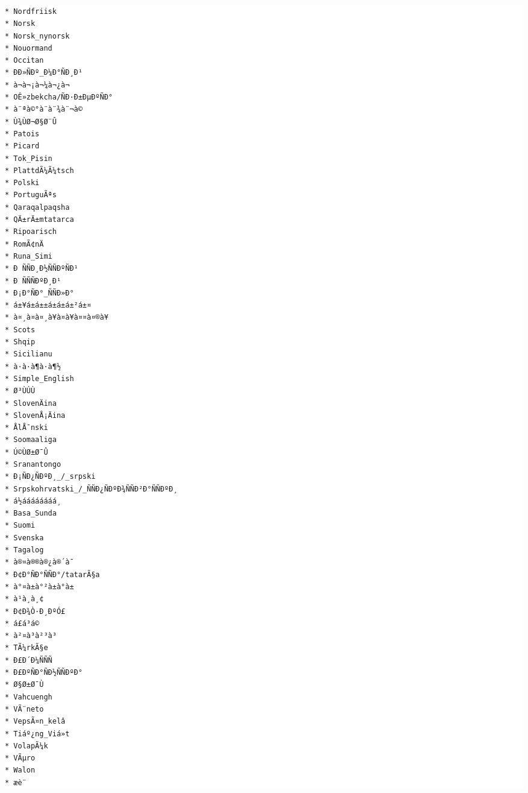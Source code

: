     * Nordfriisk
    * Norsk
    * Norsk_nynorsk
    * Nouormand
    * Occitan
    * ÐÐ»ÑÐº_Ð¼Ð°ÑÐ¸Ð¹
    * à¬à¬¡à¬¼à¬¿à¬
    * OÊ»zbekcha/ÑÐ·Ð±ÐµÐºÑÐ°
    * à¨ªà©°à¨à¨¾à¨¬à©
    * Ù¾ÙØ¬Ø§Ø¨Û
    * Patois
    * Picard
    * Tok_Pisin
    * PlattdÃ¼Ã¼tsch
    * Polski
    * PortuguÃªs
    * Qaraqalpaqsha
    * QÄ±rÄ±mtatarca
    * Ripoarisch
    * RomÃ¢nÄ
    * Runa_Simi
    * Ð ÑÑÐ¸Ð½ÑÑÐºÑÐ¹
    * Ð ÑÑÑÐºÐ¸Ð¹
    * Ð¡Ð°ÑÐ°_ÑÑÐ»Ð°
    * á±¥á±á±±á±á±á±²á±¤
    * à¤¸à¤à¤¸à¥à¤à¥à¤¤à¤®à¥
    * Scots
    * Shqip
    * Sicilianu
    * à·à·à¶à·à¶½
    * Simple_English
    * Ø³ÙÚÙ
    * SlovenÄina
    * SlovenÅ¡Äina
    * ÅlÅ¯nski
    * Soomaaliga
    * Ú©ÙØ±Ø¯Û
    * Sranantongo
    * Ð¡ÑÐ¿ÑÐºÐ¸_/_srpski
    * Srpskohrvatski_/_ÑÑÐ¿ÑÐºÐ¾ÑÑÐ²Ð°ÑÑÐºÐ¸
    * á½áááááááá¸
    * Basa_Sunda
    * Suomi
    * Svenska
    * Tagalog
    * à®¤à®®à®¿à®´à¯
    * Ð¢Ð°ÑÐ°ÑÑÐ°/tatarÃ§a
    * à°¤à±à°²à±à°à±
    * à¹à¸à¸¢
    * Ð¢Ð¾Ò·Ð¸ÐºÓ£
    * á£á³á©
    * à²¤à³à²³à³
    * TÃ¼rkÃ§e
    * Ð£Ð´Ð¼ÑÑÑ
    * Ð£ÐºÑÐ°ÑÐ½ÑÑÐºÐ°
    * Ø§Ø±Ø¯Ù
    * Vahcuengh
    * VÃ¨neto
    * VepsÃ¤n_kelâ
    * Tiáº¿ng_Viá»t
    * VolapÃ¼k
    * VÃµro
    * Walon
    * æè¨